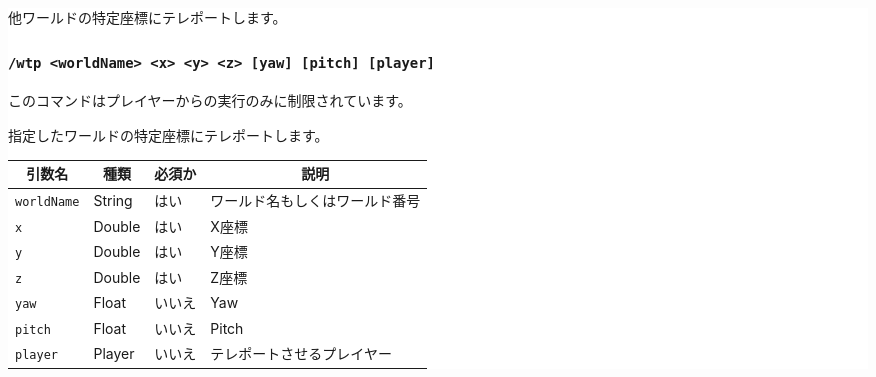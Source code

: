 他ワールドの特定座標にテレポートします。

### `/wtp <worldName> <x> <y> <z> [yaw] [pitch] [player]`

<aside class="notice">
このコマンドはプレイヤーからの実行のみに制限されています。
</aside>

指定したワールドの特定座標にテレポートします。

| 引数名 | 種類 | 必須か | 説明 |
| - | - | - | - |
| `worldName` | String | はい | ワールド名もしくはワールド番号 |
| `x` | Double | はい | X座標 |
| `y` | Double | はい | Y座標 |
| `z` | Double | はい | Z座標 |
| `yaw` | Float | いいえ | Yaw |
| `pitch` | Float | いいえ | Pitch |
| `player` | Player | いいえ | テレポートさせるプレイヤー |
